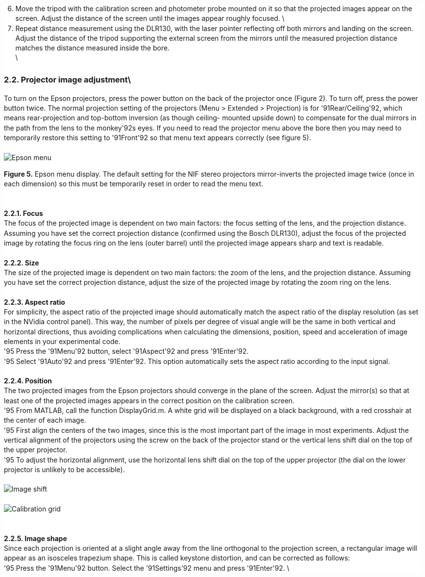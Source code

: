 6.	Move the tripod with the calibration screen and photometer probe mounted on it so that the projected images appear on the screen. Adjust the distance of the screen until the images appear roughly focused. \
7.	Repeat distance measurement using the DLR130, with the laser pointer reflecting off both mirrors and landing on the screen. Adjust the distance of the tripod supporting the external screen from the mirrors until the measured projection distance matches the distance measured inside the bore.\
\
### 2.2.  Projector image adjustment\
To turn on the Epson projectors, press the power button on the back of the projector once (Figure 2). To turn off, press the power button twice. The normal projection setting of the projectors (Menu > Extended > Projection) is for \'91Rear/Ceiling\'92, which means rear-projection and top-bottom inversion (as though ceiling- mounted upside down) to compensate for the dual mirrors in the path from the lens to the monkey\'92s eyes. If you need to read the projector menu above the bore then you may need to temporarily restore this setting to \'91Front\'92 so that menu text appears correctly (see figure 5).\
\
<img src="https://user-images.githubusercontent.com/7523776/30132184-86a7db8e-931d-11e7-9ff0-c839529f8acc.png" alt="Epson menu" width="400"> <figcaption><b>Figure 5.</b> Epson menu display. The default setting for the NIF stereo projectors mirror-inverts the projected image twice (once in each dimension) so this must be temporarily reset in order to read the menu text.</figcaption>\
\
**2.2.1. Focus**\
The focus of the projected image is dependent on two main factors: the focus setting of the lens, and the projection distance. Assuming you have set the correct projection distance (confirmed using the Bosch DLR130), adjust the focus of the projected image by rotating the focus ring on the lens (outer barrel) until the projected image appears sharp and text is readable.\
\
**2.2.2. Size**\
The size of the projected image is dependent on two main factors: the zoom of the lens, and the projection distance. Assuming you have set the correct projection distance, adjust the size of the projected image by rotating the zoom ring on the lens.\
\
**2.2.3. Aspect ratio**\
For simplicity, the aspect ratio of the projected image should automatically match the aspect ratio of the display resolution (as set in the NVidia control panel). This way, the number of pixels per degree of visual angle will be the same in both vertical and horizontal directions, thus avoiding complications when calculating the dimensions, position, speed and acceleration of image elements in your experimental code. \
\'95	Press the \'91Menu\'92 button, select \'91Aspect\'92 and press \'91Enter\'92.\
\'95	Select \'91Auto\'92 and press \'91Enter\'92. This option automatically sets the aspect ratio according to the input signal.\
\
**2.2.4. Position**\
The two projected images from the Epson projectors should converge in the plane of the screen. Adjust the mirror(s) so that at least one of the projected images appears in the correct position on the calibration screen.\
\'95	From MATLAB, call the function DisplayGrid.m. A white grid will be displayed on a black background, with a red crosshair at the center of each image. \
\'95	First align the centers of the two images, since this is the most important part of the image in most experiments. Adjust the vertical alignment of the projectors using the screw on the back of the projector stand or the vertical lens shift dial on the top of the upper projector. \
\'95	To adjust the horizontal alignment, use the horizontal lens shift dial on the top of the upper projector (the dial on the lower projector is unlikely to be accessible). \
\
<img src="https://user-images.githubusercontent.com/7523776/30132188-8bf84952-931d-11e7-86a3-f5db6ebcc235.png" alt="Image shift" width="400">\
\
<img src="https://user-images.githubusercontent.com/7523776/30132191-8f53d170-931d-11e7-882e-99494bb4a7cc.png" alt="Calibration grid" width="400">\
\
\
**2.2.5. Image shape**\
Since each projection is oriented at a slight angle away from the line orthogonal to the projection screen, a rectangular image will appear as an isosceles trapezium shape. This is called keystone distortion, and can be corrected as follows:\
\'95	Press the \'91Menu\'92 button. Select the \'91Settings\'92 menu and press \'91Enter\'92. \